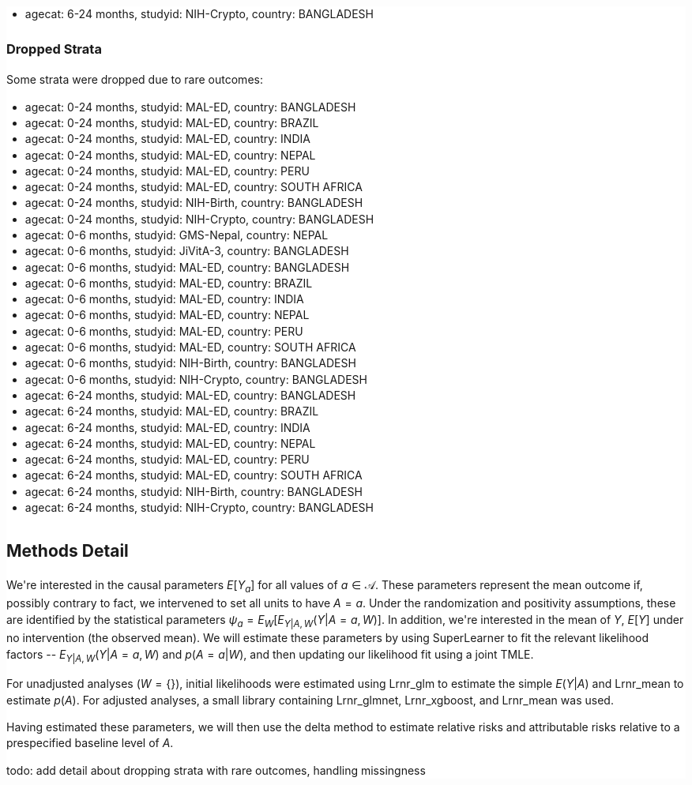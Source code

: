 * agecat: 6-24 months, studyid: NIH-Crypto, country: BANGLADESH

### Dropped Strata

Some strata were dropped due to rare outcomes:

* agecat: 0-24 months, studyid: MAL-ED, country: BANGLADESH
* agecat: 0-24 months, studyid: MAL-ED, country: BRAZIL
* agecat: 0-24 months, studyid: MAL-ED, country: INDIA
* agecat: 0-24 months, studyid: MAL-ED, country: NEPAL
* agecat: 0-24 months, studyid: MAL-ED, country: PERU
* agecat: 0-24 months, studyid: MAL-ED, country: SOUTH AFRICA
* agecat: 0-24 months, studyid: NIH-Birth, country: BANGLADESH
* agecat: 0-24 months, studyid: NIH-Crypto, country: BANGLADESH
* agecat: 0-6 months, studyid: GMS-Nepal, country: NEPAL
* agecat: 0-6 months, studyid: JiVitA-3, country: BANGLADESH
* agecat: 0-6 months, studyid: MAL-ED, country: BANGLADESH
* agecat: 0-6 months, studyid: MAL-ED, country: BRAZIL
* agecat: 0-6 months, studyid: MAL-ED, country: INDIA
* agecat: 0-6 months, studyid: MAL-ED, country: NEPAL
* agecat: 0-6 months, studyid: MAL-ED, country: PERU
* agecat: 0-6 months, studyid: MAL-ED, country: SOUTH AFRICA
* agecat: 0-6 months, studyid: NIH-Birth, country: BANGLADESH
* agecat: 0-6 months, studyid: NIH-Crypto, country: BANGLADESH
* agecat: 6-24 months, studyid: MAL-ED, country: BANGLADESH
* agecat: 6-24 months, studyid: MAL-ED, country: BRAZIL
* agecat: 6-24 months, studyid: MAL-ED, country: INDIA
* agecat: 6-24 months, studyid: MAL-ED, country: NEPAL
* agecat: 6-24 months, studyid: MAL-ED, country: PERU
* agecat: 6-24 months, studyid: MAL-ED, country: SOUTH AFRICA
* agecat: 6-24 months, studyid: NIH-Birth, country: BANGLADESH
* agecat: 6-24 months, studyid: NIH-Crypto, country: BANGLADESH

## Methods Detail

We're interested in the causal parameters $E[Y_a]$ for all values of $a \in \mathcal{A}$. These parameters represent the mean outcome if, possibly contrary to fact, we intervened to set all units to have $A=a$. Under the randomization and positivity assumptions, these are identified by the statistical parameters $\psi_a=E_W[E_{Y|A,W}(Y|A=a,W)]$.  In addition, we're interested in the mean of $Y$, $E[Y]$ under no intervention (the observed mean). We will estimate these parameters by using SuperLearner to fit the relevant likelihood factors -- $E_{Y|A,W}(Y|A=a,W)$ and $p(A=a|W)$, and then updating our likelihood fit using a joint TMLE.

For unadjusted analyses ($W=\{\}$), initial likelihoods were estimated using Lrnr_glm to estimate the simple $E(Y|A)$ and Lrnr_mean to estimate $p(A)$. For adjusted analyses, a small library containing Lrnr_glmnet, Lrnr_xgboost, and Lrnr_mean was used.

Having estimated these parameters, we will then use the delta method to estimate relative risks and attributable risks relative to a prespecified baseline level of $A$.

todo: add detail about dropping strata with rare outcomes, handling missingness


